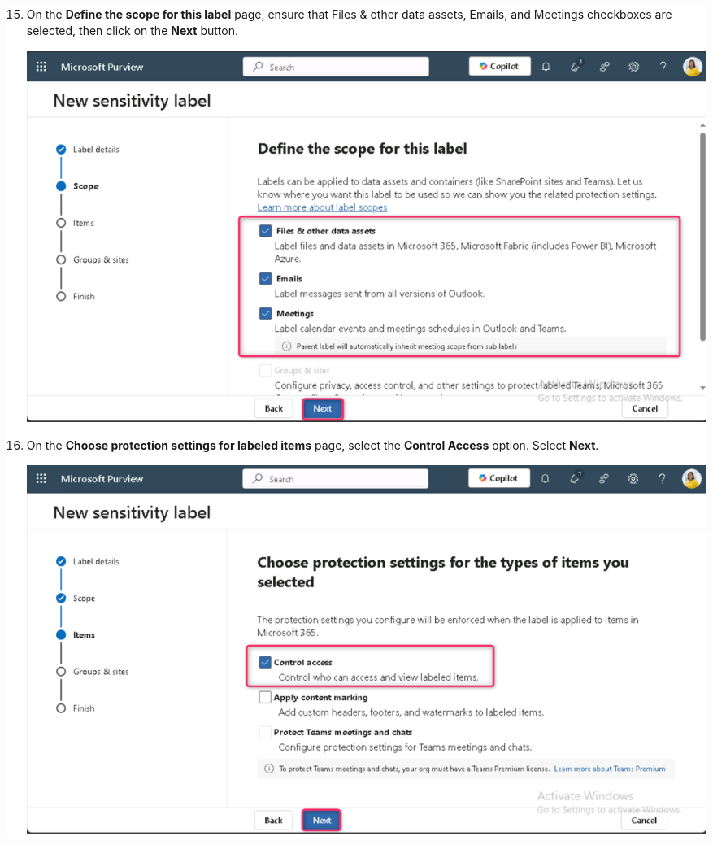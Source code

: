 15. On the **Define the scope for this label** page, ensure that Files &
    other data assets, Emails, and Meetings checkboxes are selected,
    then click on the **Next** button.

    ![A screenshot of a computer AI-generated content may be incorrect.](./media/image29.png)

16. On the **Choose protection settings for labeled items** page, select
    the **Control Access** option. Select **Next**.

    ![A screenshot of a computer AI-generated content may be incorrect.](./media/image30.png)
